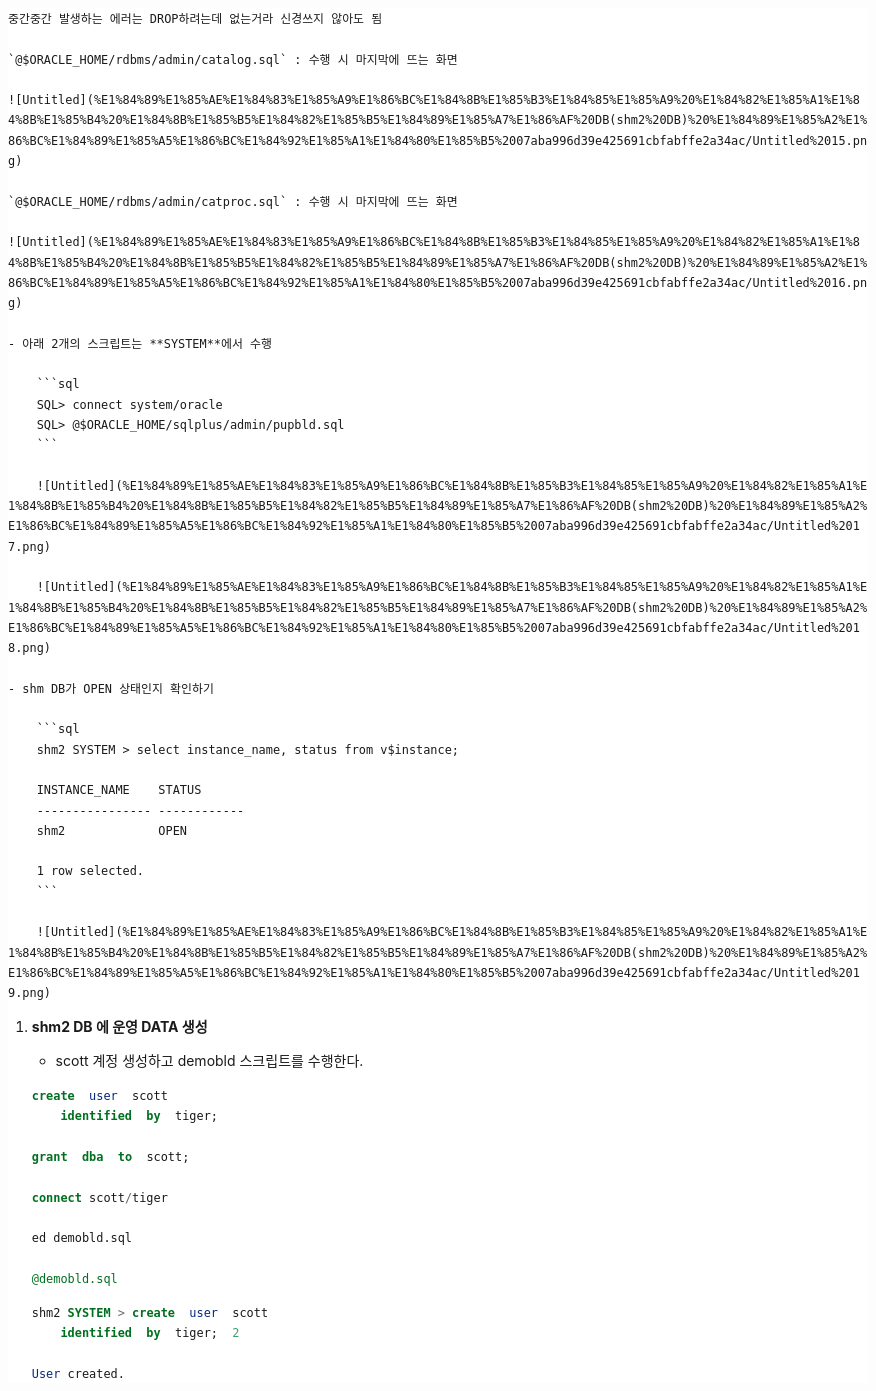     중간중간 발생하는 에러는 DROP하려는데 없는거라 신경쓰지 않아도 됨
    
    `@$ORACLE_HOME/rdbms/admin/catalog.sql` : 수행 시 마지막에 뜨는 화면
    
    ![Untitled](%E1%84%89%E1%85%AE%E1%84%83%E1%85%A9%E1%86%BC%E1%84%8B%E1%85%B3%E1%84%85%E1%85%A9%20%E1%84%82%E1%85%A1%E1%84%8B%E1%85%B4%20%E1%84%8B%E1%85%B5%E1%84%82%E1%85%B5%E1%84%89%E1%85%A7%E1%86%AF%20DB(shm2%20DB)%20%E1%84%89%E1%85%A2%E1%86%BC%E1%84%89%E1%85%A5%E1%86%BC%E1%84%92%E1%85%A1%E1%84%80%E1%85%B5%2007aba996d39e425691cbfabffe2a34ac/Untitled%2015.png)
    
    `@$ORACLE_HOME/rdbms/admin/catproc.sql` : 수행 시 마지막에 뜨는 화면
    
    ![Untitled](%E1%84%89%E1%85%AE%E1%84%83%E1%85%A9%E1%86%BC%E1%84%8B%E1%85%B3%E1%84%85%E1%85%A9%20%E1%84%82%E1%85%A1%E1%84%8B%E1%85%B4%20%E1%84%8B%E1%85%B5%E1%84%82%E1%85%B5%E1%84%89%E1%85%A7%E1%86%AF%20DB(shm2%20DB)%20%E1%84%89%E1%85%A2%E1%86%BC%E1%84%89%E1%85%A5%E1%86%BC%E1%84%92%E1%85%A1%E1%84%80%E1%85%B5%2007aba996d39e425691cbfabffe2a34ac/Untitled%2016.png)
    
    - 아래 2개의 스크립트는 **SYSTEM**에서 수행
        
        ```sql
        SQL> connect system/oracle
        SQL> @$ORACLE_HOME/sqlplus/admin/pupbld.sql
        ```
        
        ![Untitled](%E1%84%89%E1%85%AE%E1%84%83%E1%85%A9%E1%86%BC%E1%84%8B%E1%85%B3%E1%84%85%E1%85%A9%20%E1%84%82%E1%85%A1%E1%84%8B%E1%85%B4%20%E1%84%8B%E1%85%B5%E1%84%82%E1%85%B5%E1%84%89%E1%85%A7%E1%86%AF%20DB(shm2%20DB)%20%E1%84%89%E1%85%A2%E1%86%BC%E1%84%89%E1%85%A5%E1%86%BC%E1%84%92%E1%85%A1%E1%84%80%E1%85%B5%2007aba996d39e425691cbfabffe2a34ac/Untitled%2017.png)
        
        ![Untitled](%E1%84%89%E1%85%AE%E1%84%83%E1%85%A9%E1%86%BC%E1%84%8B%E1%85%B3%E1%84%85%E1%85%A9%20%E1%84%82%E1%85%A1%E1%84%8B%E1%85%B4%20%E1%84%8B%E1%85%B5%E1%84%82%E1%85%B5%E1%84%89%E1%85%A7%E1%86%AF%20DB(shm2%20DB)%20%E1%84%89%E1%85%A2%E1%86%BC%E1%84%89%E1%85%A5%E1%86%BC%E1%84%92%E1%85%A1%E1%84%80%E1%85%B5%2007aba996d39e425691cbfabffe2a34ac/Untitled%2018.png)
        
    - shm DB가 OPEN 상태인지 확인하기
        
        ```sql
        shm2 SYSTEM > select instance_name, status from v$instance;
        
        INSTANCE_NAME    STATUS
        ---------------- ------------
        shm2             OPEN
        
        1 row selected.
        ```
        
        ![Untitled](%E1%84%89%E1%85%AE%E1%84%83%E1%85%A9%E1%86%BC%E1%84%8B%E1%85%B3%E1%84%85%E1%85%A9%20%E1%84%82%E1%85%A1%E1%84%8B%E1%85%B4%20%E1%84%8B%E1%85%B5%E1%84%82%E1%85%B5%E1%84%89%E1%85%A7%E1%86%AF%20DB(shm2%20DB)%20%E1%84%89%E1%85%A2%E1%86%BC%E1%84%89%E1%85%A5%E1%86%BC%E1%84%92%E1%85%A1%E1%84%80%E1%85%B5%2007aba996d39e425691cbfabffe2a34ac/Untitled%2019.png)
        

1. **shm2 DB 에 운영 DATA 생성**
    - scott 계정 생성하고 demobld 스크립트를 수행한다.
    
    ```sql
    create  user  scott
        identified  by  tiger;
    
    grant  dba  to  scott;
    
    connect scott/tiger
    
    ed demobld.sql
    
    @demobld.sql
    ```
    
    ```sql
    shm2 SYSTEM > create  user  scott
        identified  by  tiger;  2
    
    User created.
    